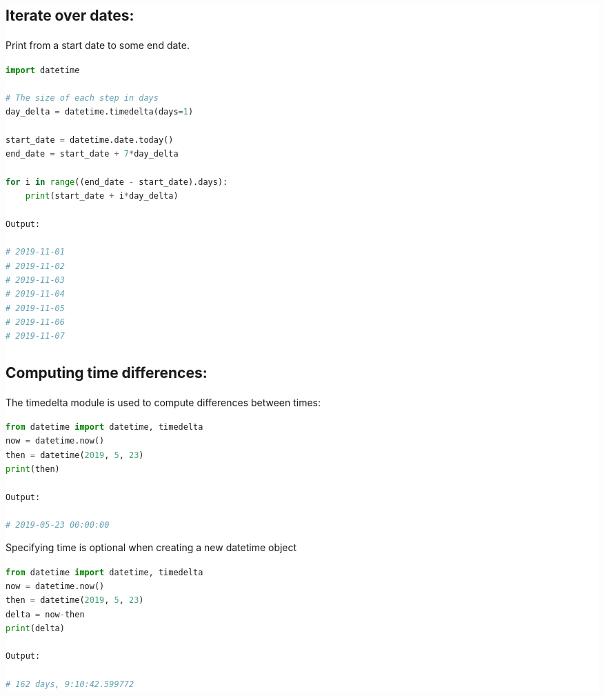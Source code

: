 ## Iterate over dates:

Print from a start date to some end date.

```python
import datetime

# The size of each step in days
day_delta = datetime.timedelta(days=1)

start_date = datetime.date.today()
end_date = start_date + 7*day_delta

for i in range((end_date - start_date).days):
    print(start_date + i*day_delta)

Output:

# 2019-11-01
# 2019-11-02
# 2019-11-03
# 2019-11-04
# 2019-11-05
# 2019-11-06
# 2019-11-07
```

## Computing time differences:

The timedelta module is used to compute differences between times:

```python
from datetime import datetime, timedelta
now = datetime.now()
then = datetime(2019, 5, 23)
print(then)

Output:

# 2019-05-23 00:00:00
```

Specifying time is optional when creating a new datetime object

```python
from datetime import datetime, timedelta
now = datetime.now()
then = datetime(2019, 5, 23)
delta = now-then
print(delta)

Output:

# 162 days, 9:10:42.599772
```
